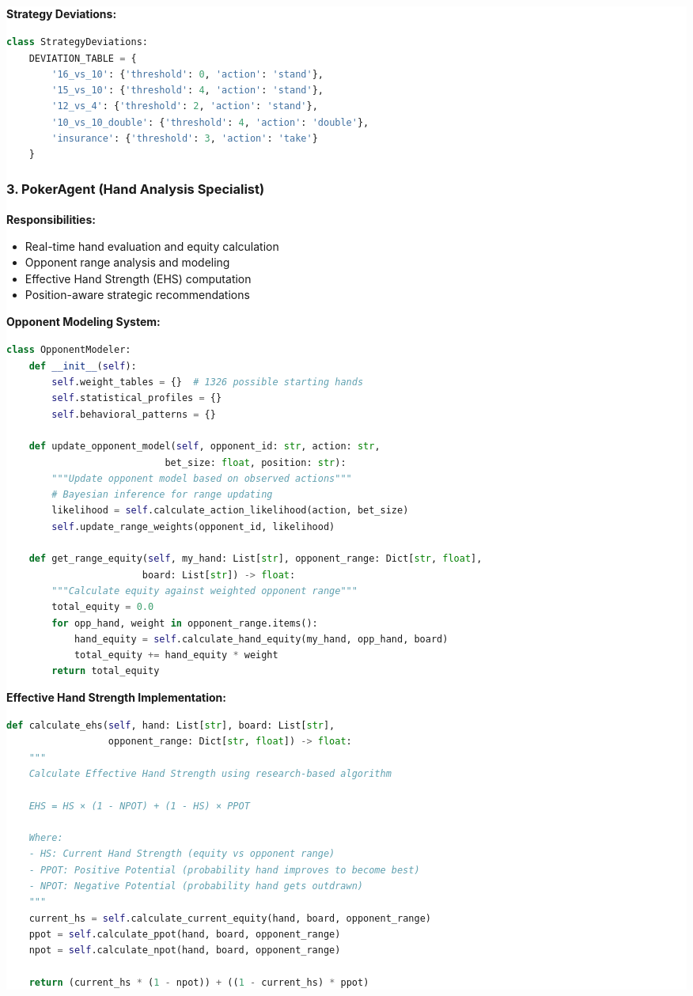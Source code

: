 **Strategy Deviations:**
```python
class StrategyDeviations:
    DEVIATION_TABLE = {
        '16_vs_10': {'threshold': 0, 'action': 'stand'},
        '15_vs_10': {'threshold': 4, 'action': 'stand'},
        '12_vs_4': {'threshold': 2, 'action': 'stand'},
        '10_vs_10_double': {'threshold': 4, 'action': 'double'},
        'insurance': {'threshold': 3, 'action': 'take'}
    }
```

### 3. PokerAgent (Hand Analysis Specialist)

**Responsibilities:**
- Real-time hand evaluation and equity calculation
- Opponent range analysis and modeling
- Effective Hand Strength (EHS) computation
- Position-aware strategic recommendations

**Opponent Modeling System:**
```python
class OpponentModeler:
    def __init__(self):
        self.weight_tables = {}  # 1326 possible starting hands
        self.statistical_profiles = {}
        self.behavioral_patterns = {}

    def update_opponent_model(self, opponent_id: str, action: str,
                            bet_size: float, position: str):
        """Update opponent model based on observed actions"""
        # Bayesian inference for range updating
        likelihood = self.calculate_action_likelihood(action, bet_size)
        self.update_range_weights(opponent_id, likelihood)

    def get_range_equity(self, my_hand: List[str], opponent_range: Dict[str, float],
                        board: List[str]) -> float:
        """Calculate equity against weighted opponent range"""
        total_equity = 0.0
        for opp_hand, weight in opponent_range.items():
            hand_equity = self.calculate_hand_equity(my_hand, opp_hand, board)
            total_equity += hand_equity * weight
        return total_equity
```

**Effective Hand Strength Implementation:**
```python
def calculate_ehs(self, hand: List[str], board: List[str],
                  opponent_range: Dict[str, float]) -> float:
    """
    Calculate Effective Hand Strength using research-based algorithm

    EHS = HS × (1 - NPOT) + (1 - HS) × PPOT

    Where:
    - HS: Current Hand Strength (equity vs opponent range)
    - PPOT: Positive Potential (probability hand improves to become best)
    - NPOT: Negative Potential (probability hand gets outdrawn)
    """
    current_hs = self.calculate_current_equity(hand, board, opponent_range)
    ppot = self.calculate_ppot(hand, board, opponent_range)
    npot = self.calculate_npot(hand, board, opponent_range)

    return (current_hs * (1 - npot)) + ((1 - current_hs) * ppot)
```
